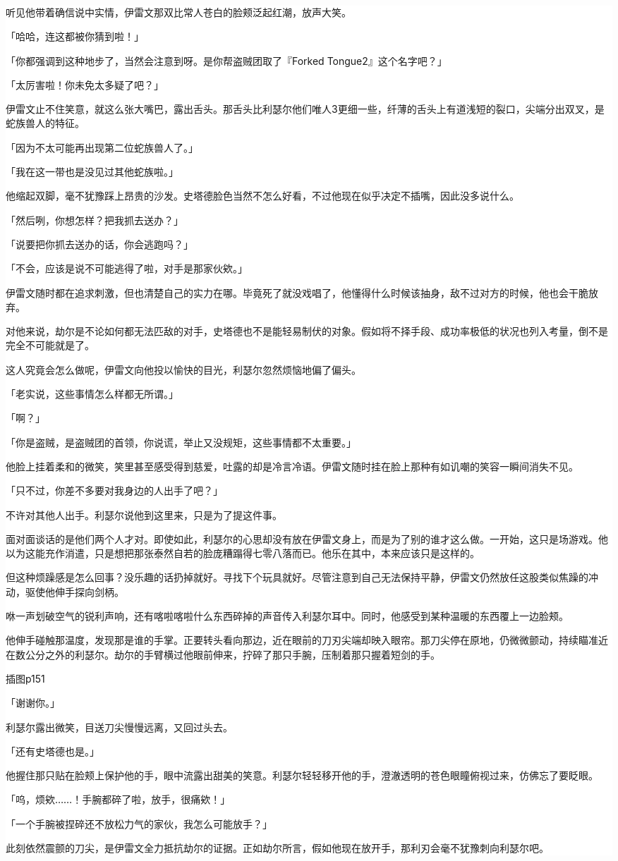 听见他带着确信说中实情，伊雷文那双比常人苍白的脸颊泛起红潮，放声大笑。

「哈哈，连这都被你猜到啦！」

「你都强调到这种地步了，当然会注意到呀。是你帮盗贼团取了『Forked Tongue2』这个名字吧？」

「太厉害啦！你未免太多疑了吧？」

伊雷文止不住笑意，就这么张大嘴巴，露出舌头。那舌头比利瑟尔他们唯人3更细一些，纤薄的舌头上有道浅短的裂口，尖端分出双叉，是蛇族兽人的特征。

「因为不太可能再出现第二位蛇族兽人了。」

「我在这一带也是没见过其他蛇族啦。」

他缩起双脚，毫不犹豫踩上昂贵的沙发。史塔德脸色当然不怎么好看，不过他现在似乎决定不插嘴，因此没多说什么。

「然后咧，你想怎样？把我抓去送办？」

「说要把你抓去送办的话，你会逃跑吗？」

「不会，应该是说不可能逃得了啦，对手是那家伙欸。」

伊雷文随时都在追求刺激，但也清楚自己的实力在哪。毕竟死了就没戏唱了，他懂得什么时候该抽身，敌不过对方的时候，他也会干脆放弃。

对他来说，劫尔是不论如何都无法匹敌的对手，史塔德也不是能轻易制伏的对象。假如将不择手段、成功率极低的状况也列入考量，倒不是完全不可能就是了。

这人究竟会怎么做呢，伊雷文向他投以愉快的目光，利瑟尔忽然烦恼地偏了偏头。

「老实说，这些事情怎么样都无所谓。」

「啊？」

「你是盗贼，是盗贼团的首领，你说谎，举止又没规矩，这些事情都不太重要。」

他脸上挂着柔和的微笑，笑里甚至感受得到慈爱，吐露的却是冷言冷语。伊雷文随时挂在脸上那种有如讥嘲的笑容一瞬间消失不见。

「只不过，你差不多要对我身边的人出手了吧？」

不许对其他人出手。利瑟尔说他到这里来，只是为了提这件事。

面对面谈话的是他们两个人才对。即使如此，利瑟尔的心思却没有放在伊雷文身上，而是为了别的谁才这么做。一开始，这只是场游戏。他以为这能充作消遣，只是想把那张泰然自若的脸庞糟蹋得七零八落而已。他乐在其中，本来应该只是这样的。

但这种烦躁感是怎么回事？没乐趣的话扔掉就好。寻找下个玩具就好。尽管注意到自己无法保持平静，伊雷文仍然放任这股类似焦躁的冲动，驱使他伸手探向剑柄。

咻一声划破空气的锐利声响，还有喀啦喀啦什么东西碎掉的声音传入利瑟尔耳中。同时，他感受到某种温暖的东西覆上一边脸颊。

他伸手碰触那温度，发现那是谁的手掌。正要转头看向那边，近在眼前的刀刃尖端却映入眼帘。那刀尖停在原地，仍微微颤动，持续瞄准近在数公分之外的利瑟尔。劫尔的手臂横过他眼前伸来，拧碎了那只手腕，压制着那只握着短剑的手。

插图p151

「谢谢你。」

利瑟尔露出微笑，目送刀尖慢慢远离，又回过头去。

「还有史塔德也是。」

他握住那只贴在脸颊上保护他的手，眼中流露出甜美的笑意。利瑟尔轻轻移开他的手，澄澈透明的苍色眼瞳俯视过来，仿佛忘了要眨眼。

「呜，烦欸……！手腕都碎了啦，放手，很痛欸！」

「一个手腕被捏碎还不放松力气的家伙，我怎么可能放手？」

此刻依然震颤的刀尖，是伊雷文全力抵抗劫尔的证据。正如劫尔所言，假如他现在放开手，那利刃会毫不犹豫刺向利瑟尔吧。
